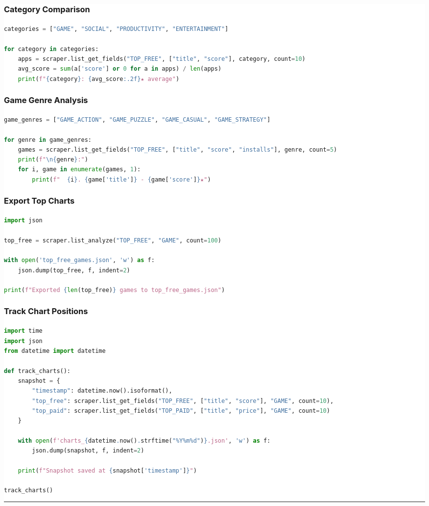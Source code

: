 ### Category Comparison
```python
categories = ["GAME", "SOCIAL", "PRODUCTIVITY", "ENTERTAINMENT"]

for category in categories:
    apps = scraper.list_get_fields("TOP_FREE", ["title", "score"], category, count=10)
    avg_score = sum(a['score'] or 0 for a in apps) / len(apps)
    print(f"{category}: {avg_score:.2f}★ average")
```

### Game Genre Analysis
```python
game_genres = ["GAME_ACTION", "GAME_PUZZLE", "GAME_CASUAL", "GAME_STRATEGY"]

for genre in game_genres:
    games = scraper.list_get_fields("TOP_FREE", ["title", "score", "installs"], genre, count=5)
    print(f"\n{genre}:")
    for i, game in enumerate(games, 1):
        print(f"  {i}. {game['title']} - {game['score']}★")
```

### Export Top Charts
```python
import json

top_free = scraper.list_analyze("TOP_FREE", "GAME", count=100)

with open('top_free_games.json', 'w') as f:
    json.dump(top_free, f, indent=2)

print(f"Exported {len(top_free)} games to top_free_games.json")
```

### Track Chart Positions
```python
import time
import json
from datetime import datetime

def track_charts():
    snapshot = {
        "timestamp": datetime.now().isoformat(),
        "top_free": scraper.list_get_fields("TOP_FREE", ["title", "score"], "GAME", count=10),
        "top_paid": scraper.list_get_fields("TOP_PAID", ["title", "price"], "GAME", count=10)
    }
    
    with open(f'charts_{datetime.now().strftime("%Y%m%d")}.json', 'w') as f:
        json.dump(snapshot, f, indent=2)
    
    print(f"Snapshot saved at {snapshot['timestamp']}")

track_charts()
```

---